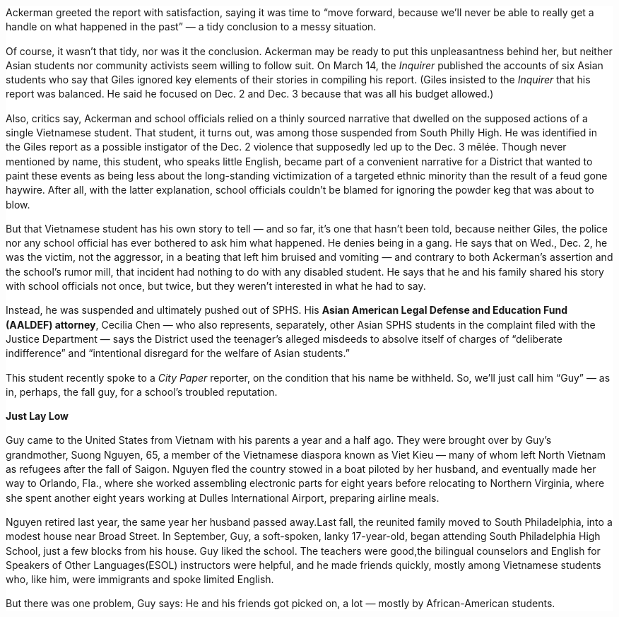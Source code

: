 Ackerman greeted the report with satisfaction, saying it was time to “move
forward, because we’ll never be able to really get a handle on what happened in
the past” — a tidy conclusion to a messy situation.

Of course, it wasn’t that tidy, nor was it the conclusion. Ackerman may be ready to put this unpleasantness behind her, but neither Asian students nor community activists seem willing to follow suit. On March 14, the _Inquirer_ published the accounts of six Asian students who say that Giles ignored key elements of their stories in compiling his report. (Giles insisted to the _Inquirer_ that his report was balanced. He said he focused on Dec. 2 and Dec. 3 because that was all his budget allowed.)

Also, critics say, Ackerman and school officials relied on a thinly sourced narrative that dwelled on the supposed actions of a single Vietnamese student. That student, it turns out, was among those suspended from South Philly High. He was identified in the Giles report as a possible instigator of the Dec. 2 violence that supposedly led up to the Dec. 3 mêlée. Though never mentioned by name, this student, who speaks little English, became part of a convenient narrative for a District that wanted to paint these events as being less about the long-standing victimization of a targeted ethnic minority than the result of a feud gone haywire. After all, with the latter explanation, school officials couldn’t be blamed for ignoring the powder keg that was about to blow.

But that Vietnamese student has his own story to tell — and so far, it’s one that hasn’t been told, because neither Giles, the police nor any school official has ever bothered to ask him what happened. He denies being in a gang. He says that on Wed., Dec. 2, he was the victim, not the aggressor, in a beating that left him bruised and vomiting — and contrary to both Ackerman’s assertion and the school’s rumor mill, that incident had nothing to do with any disabled student. He says that he and his family shared his story with school officials not once, but twice, but they weren’t interested in what he had to say.

Instead, he was suspended and ultimately pushed out of SPHS. His **Asian American Legal Defense and Education Fund (AALDEF) attorney**, Cecilia Chen — who also represents, separately, other Asian SPHS students in the complaint filed with the Justice Department — says the District used the teenager’s alleged misdeeds to absolve itself of charges of “deliberate indifference” and “intentional disregard for the welfare of Asian students.”

This student recently spoke to a _City Paper_ reporter, on the condition that
his name be withheld. So, we’ll just call him “Guy” — as in, perhaps, the fall
guy, for a school’s troubled reputation.

**Just Lay Low**

Guy came to the United States from Vietnam with his parents a year and a half ago. They were brought over by Guy’s grandmother, Suong Nguyen, 65, a member of the Vietnamese diaspora known as Viet Kieu — many of whom left North Vietnam as refugees after the fall of Saigon. Nguyen fled the country stowed in a boat piloted by her husband, and eventually made her way to Orlando, Fla., where she worked assembling electronic parts for eight years before relocating to Northern Virginia, where she spent another eight years working at Dulles International Airport, preparing airline meals.

Nguyen retired last year, the same year her husband passed away.Last fall, the reunited family moved to South Philadelphia, into a modest house near Broad Street. In September, Guy, a soft-spoken, lanky 17-year-old, began attending South Philadelphia High School, just a few blocks from his house. Guy liked the school. The teachers were good,the bilingual counselors and English for Speakers of Other Languages(ESOL) instructors were helpful, and he made friends quickly, mostly among Vietnamese students who, like him, were immigrants and spoke limited English.

But there was one problem, Guy says: He and his friends got picked on, a lot — mostly by African-American students.

